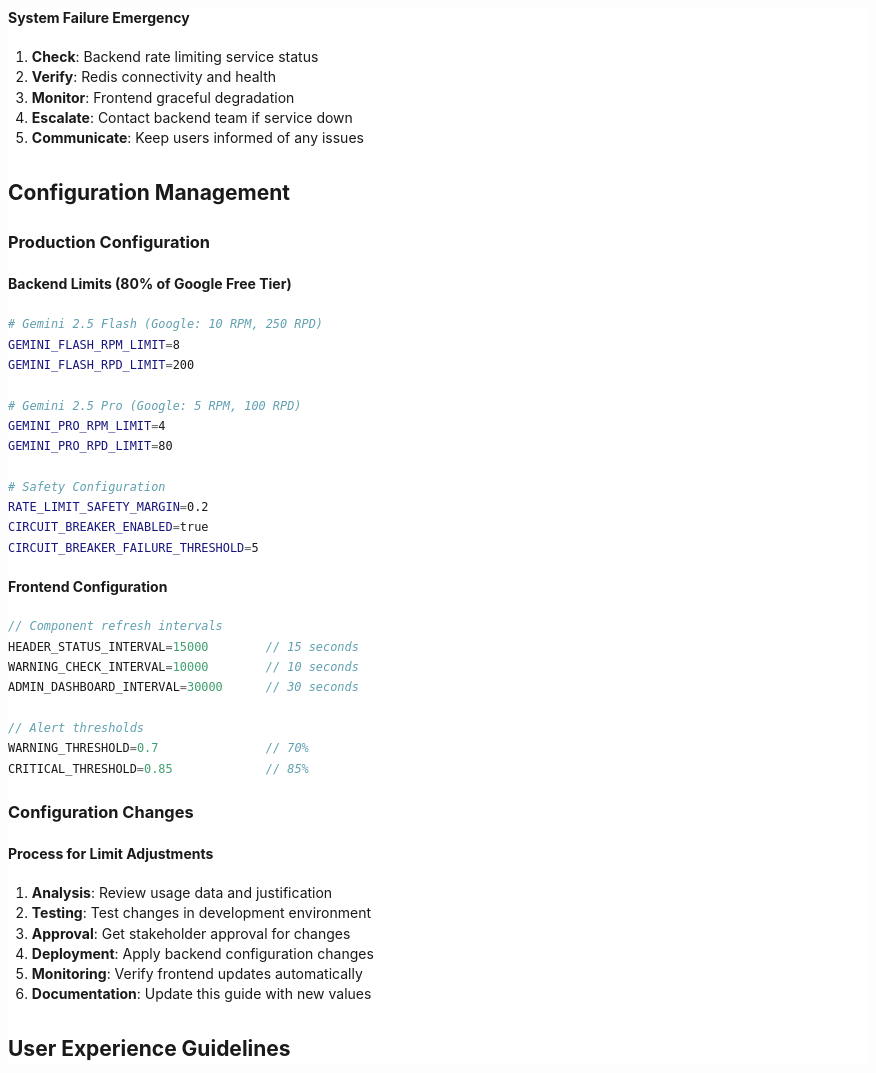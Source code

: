 #### System Failure Emergency
1. **Check**: Backend rate limiting service status
2. **Verify**: Redis connectivity and health
3. **Monitor**: Frontend graceful degradation
4. **Escalate**: Contact backend team if service down
5. **Communicate**: Keep users informed of any issues

## Configuration Management

### Production Configuration

#### Backend Limits (80% of Google Free Tier)
```bash
# Gemini 2.5 Flash (Google: 10 RPM, 250 RPD)
GEMINI_FLASH_RPM_LIMIT=8
GEMINI_FLASH_RPD_LIMIT=200

# Gemini 2.5 Pro (Google: 5 RPM, 100 RPD)  
GEMINI_PRO_RPM_LIMIT=4
GEMINI_PRO_RPD_LIMIT=80

# Safety Configuration
RATE_LIMIT_SAFETY_MARGIN=0.2
CIRCUIT_BREAKER_ENABLED=true
CIRCUIT_BREAKER_FAILURE_THRESHOLD=5
```

#### Frontend Configuration
```typescript
// Component refresh intervals
HEADER_STATUS_INTERVAL=15000        // 15 seconds
WARNING_CHECK_INTERVAL=10000        // 10 seconds  
ADMIN_DASHBOARD_INTERVAL=30000      // 30 seconds

// Alert thresholds
WARNING_THRESHOLD=0.7               // 70%
CRITICAL_THRESHOLD=0.85             // 85%
```

### Configuration Changes

#### Process for Limit Adjustments
1. **Analysis**: Review usage data and justification
2. **Testing**: Test changes in development environment
3. **Approval**: Get stakeholder approval for changes
4. **Deployment**: Apply backend configuration changes
5. **Monitoring**: Verify frontend updates automatically
6. **Documentation**: Update this guide with new values

## User Experience Guidelines
